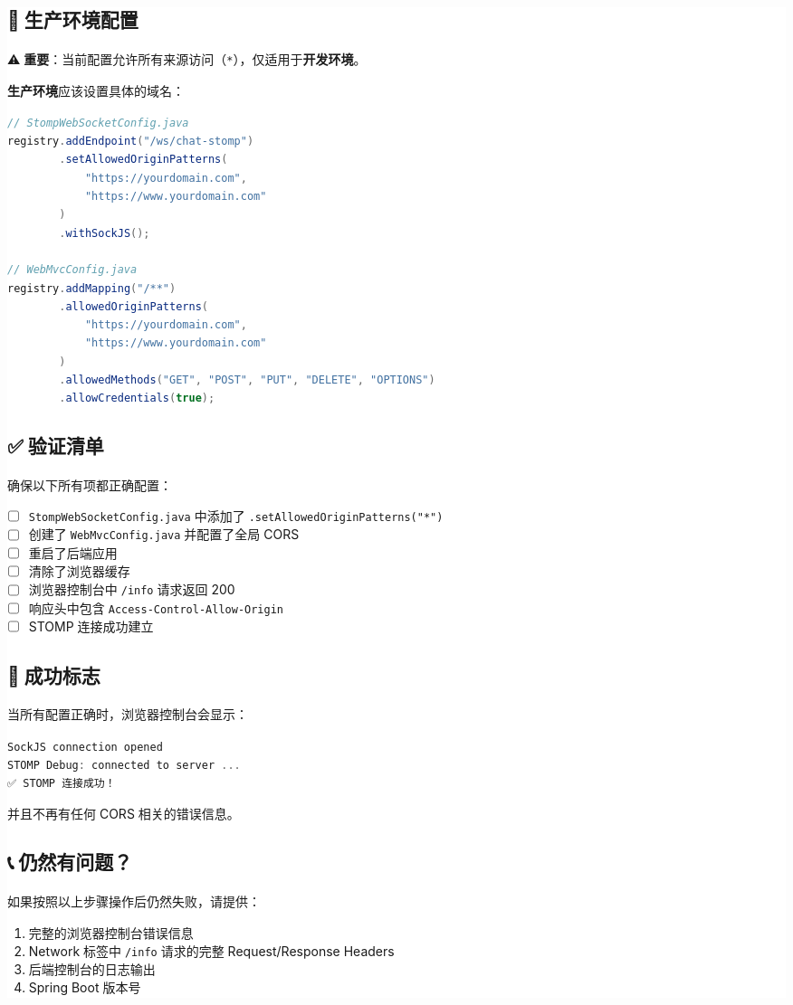 ## 🔐 生产环境配置

⚠️ **重要**：当前配置允许所有来源访问（`*`），仅适用于**开发环境**。

**生产环境**应该设置具体的域名：

```java
// StompWebSocketConfig.java
registry.addEndpoint("/ws/chat-stomp")
        .setAllowedOriginPatterns(
            "https://yourdomain.com",
            "https://www.yourdomain.com"
        )
        .withSockJS();

// WebMvcConfig.java
registry.addMapping("/**")
        .allowedOriginPatterns(
            "https://yourdomain.com",
            "https://www.yourdomain.com"
        )
        .allowedMethods("GET", "POST", "PUT", "DELETE", "OPTIONS")
        .allowCredentials(true);
```

## ✅ 验证清单

确保以下所有项都正确配置：

- [ ] `StompWebSocketConfig.java` 中添加了 `.setAllowedOriginPatterns("*")`
- [ ] 创建了 `WebMvcConfig.java` 并配置了全局 CORS
- [ ] 重启了后端应用
- [ ] 清除了浏览器缓存
- [ ] 浏览器控制台中 `/info` 请求返回 200
- [ ] 响应头中包含 `Access-Control-Allow-Origin`
- [ ] STOMP 连接成功建立

## 🎉 成功标志

当所有配置正确时，浏览器控制台会显示：

```javascript
SockJS connection opened
STOMP Debug: connected to server ...
✅ STOMP 连接成功！
```

并且不再有任何 CORS 相关的错误信息。

## 📞 仍然有问题？

如果按照以上步骤操作后仍然失败，请提供：
1. 完整的浏览器控制台错误信息
2. Network 标签中 `/info` 请求的完整 Request/Response Headers
3. 后端控制台的日志输出
4. Spring Boot 版本号

